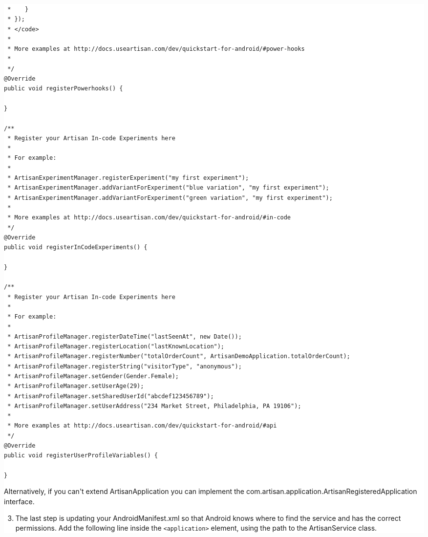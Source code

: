      *    }
     * });
     * </code>
     *
     * More examples at http://docs.useartisan.com/dev/quickstart-for-android/#power-hooks
     *
     */
    @Override
    public void registerPowerhooks() {

    }

    /**
     * Register your Artisan In-code Experiments here
     *
     * For example:
     *
     * ArtisanExperimentManager.registerExperiment("my first experiment");
     * ArtisanExperimentManager.addVariantForExperiment("blue variation", "my first experiment");
     * ArtisanExperimentManager.addVariantForExperiment("green variation", "my first experiment");
     *
     * More examples at http://docs.useartisan.com/dev/quickstart-for-android/#in-code
     */
    @Override
    public void registerInCodeExperiments() {

    }

    /**
     * Register your Artisan In-code Experiments here
     *
     * For example:
     *
     * ArtisanProfileManager.registerDateTime("lastSeenAt", new Date());
     * ArtisanProfileManager.registerLocation("lastKnownLocation");
     * ArtisanProfileManager.registerNumber("totalOrderCount", ArtisanDemoApplication.totalOrderCount);
     * ArtisanProfileManager.registerString("visitorType", "anonymous");
     * ArtisanProfileManager.setGender(Gender.Female);
     * ArtisanProfileManager.setUserAge(29);
     * ArtisanProfileManager.setSharedUserId("abcdef123456789");
     * ArtisanProfileManager.setUserAddress("234 Market Street, Philadelphia, PA 19106");
     *
     * More examples at http://docs.useartisan.com/dev/quickstart-for-android/#api
     */
    @Override
    public void registerUserProfileVariables() {

    }

Alternatively, if you can't extend ArtisanApplication you can implement the com.artisan.application.ArtisanRegisteredApplication interface.

3. The last step is updating your AndroidManifest.xml so that Android knows where to find the service and has the correct permissions. Add the following line inside the `<application>` element, using the path to the ArtisanService class.
